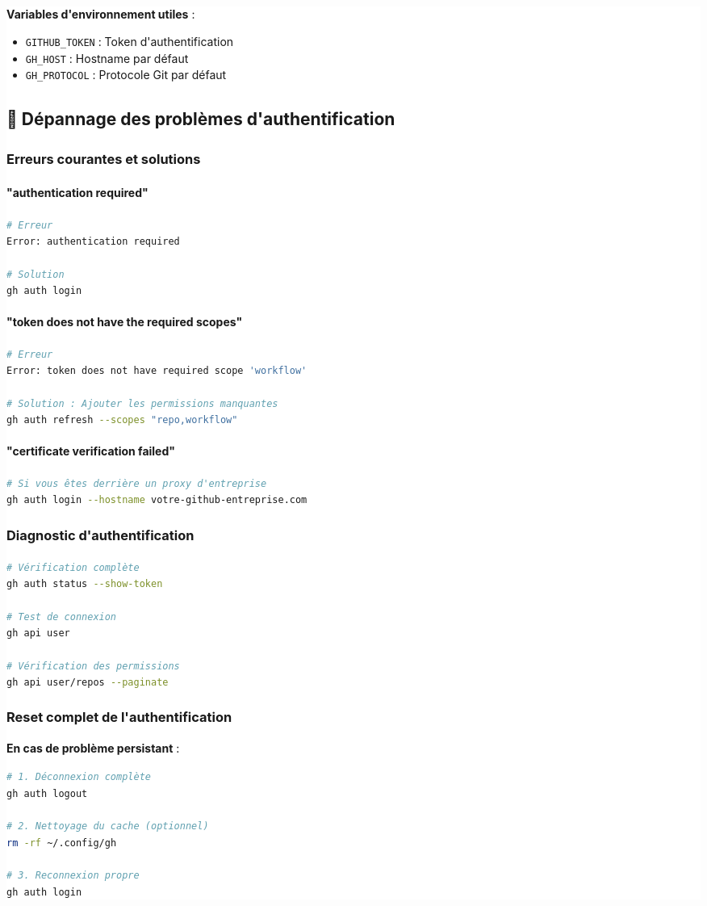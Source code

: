 **Variables d'environnement utiles** :
- `GITHUB_TOKEN` : Token d'authentification
- `GH_HOST` : Hostname par défaut
- `GH_PROTOCOL` : Protocole Git par défaut

## 🐛 Dépannage des problèmes d'authentification

### Erreurs courantes et solutions

#### "authentication required"
```bash
# Erreur
Error: authentication required

# Solution
gh auth login
```

#### "token does not have the required scopes"
```bash
# Erreur
Error: token does not have required scope 'workflow'

# Solution : Ajouter les permissions manquantes
gh auth refresh --scopes "repo,workflow"
```

#### "certificate verification failed"
```bash
# Si vous êtes derrière un proxy d'entreprise
gh auth login --hostname votre-github-entreprise.com
```

### Diagnostic d'authentification

```bash
# Vérification complète
gh auth status --show-token

# Test de connexion
gh api user

# Vérification des permissions
gh api user/repos --paginate
```

### Reset complet de l'authentification

**En cas de problème persistant** :

```bash
# 1. Déconnexion complète
gh auth logout

# 2. Nettoyage du cache (optionnel)
rm -rf ~/.config/gh

# 3. Reconnexion propre
gh auth login
```

